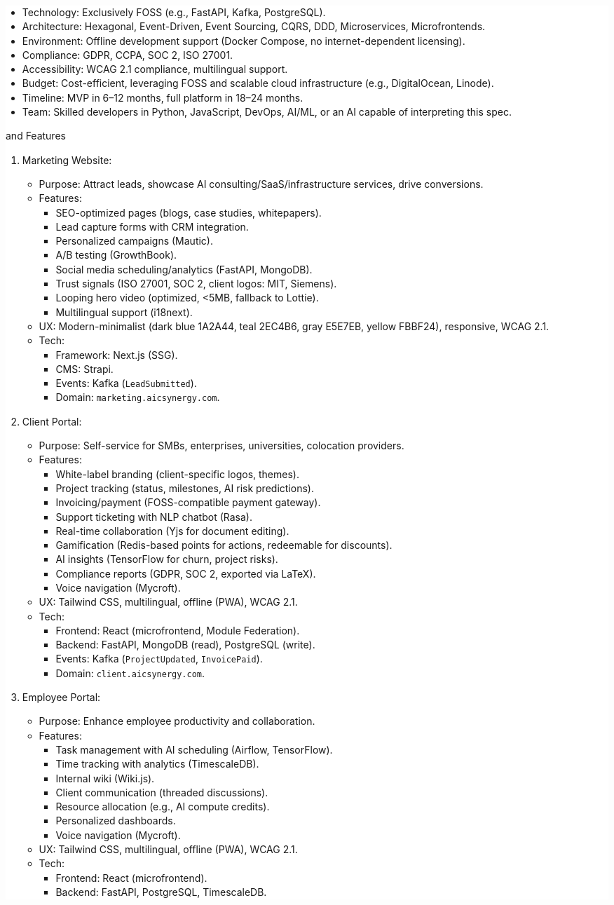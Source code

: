 
- Technology: Exclusively FOSS (e.g., FastAPI, Kafka, PostgreSQL).
- Architecture: Hexagonal, Event-Driven, Event Sourcing, CQRS, DDD, Microservices, Microfrontends.
- Environment: Offline development support (Docker Compose, no internet-dependent licensing).
- Compliance: GDPR, CCPA, SOC 2, ISO 27001.
- Accessibility: WCAG 2.1 compliance, multilingual support.
- Budget: Cost-efficient, leveraging FOSS and scalable cloud infrastructure (e.g., DigitalOcean, Linode).
- Timeline: MVP in 6–12 months, full platform in 18–24 months.
- Team: Skilled developers in Python, JavaScript, DevOps, AI/ML, or an AI capable of interpreting this spec.

and Features
1. Marketing Website:
   - Purpose: Attract leads, showcase AI consulting/SaaS/infrastructure services, drive conversions.
   - Features:
     - SEO-optimized pages (blogs, case studies, whitepapers).
     - Lead capture forms with CRM integration.
     - Personalized campaigns (Mautic).
     - A/B testing (GrowthBook).
     - Social media scheduling/analytics (FastAPI, MongoDB).
     - Trust signals (ISO 27001, SOC 2, client logos: MIT, Siemens).
     - Looping hero video (optimized, <5MB, fallback to Lottie).
     - Multilingual support (i18next).
   - UX: Modern-minimalist (dark blue 1A2A44, teal 2EC4B6, gray E5E7EB, yellow FBBF24), responsive, WCAG 2.1.
   - Tech:
     - Framework: Next.js (SSG).
     - CMS: Strapi.
     - Events: Kafka (`LeadSubmitted`).
     - Domain: `marketing.aicsynergy.com`.

2. Client Portal:
   - Purpose: Self-service for SMBs, enterprises, universities, colocation providers.
   - Features:
     - White-label branding (client-specific logos, themes).
     - Project tracking (status, milestones, AI risk predictions).
     - Invoicing/payment (FOSS-compatible payment gateway).
     - Support ticketing with NLP chatbot (Rasa).
     - Real-time collaboration (Yjs for document editing).
     - Gamification (Redis-based points for actions, redeemable for discounts).
     - AI insights (TensorFlow for churn, project risks).
     - Compliance reports (GDPR, SOC 2, exported via LaTeX).
     - Voice navigation (Mycroft).
   - UX: Tailwind CSS, multilingual, offline (PWA), WCAG 2.1.
   - Tech:
     - Frontend: React (microfrontend, Module Federation).
     - Backend: FastAPI, MongoDB (read), PostgreSQL (write).
     - Events: Kafka (`ProjectUpdated`, `InvoicePaid`).
     - Domain: `client.aicsynergy.com`.

3. Employee Portal:
   - Purpose: Enhance employee productivity and collaboration.
   - Features:
     - Task management with AI scheduling (Airflow, TensorFlow).
     - Time tracking with analytics (TimescaleDB).
     - Internal wiki (Wiki.js).
     - Client communication (threaded discussions).
     - Resource allocation (e.g., AI compute credits).
     - Personalized dashboards.
     - Voice navigation (Mycroft).
   - UX: Tailwind CSS, multilingual, offline (PWA), WCAG 2.1.
   - Tech:
     - Frontend: React (microfrontend).
     - Backend: FastAPI, PostgreSQL, TimescaleDB.